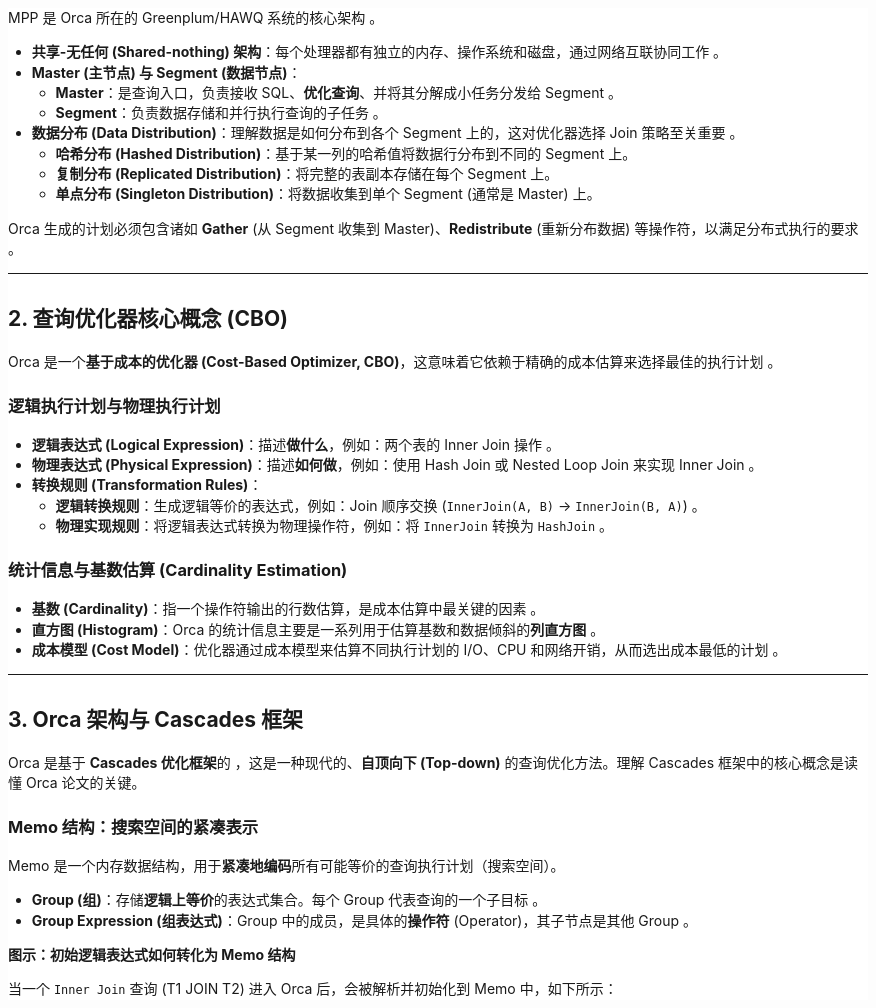 MPP 是 Orca 所在的 Greenplum/HAWQ 系统的核心架构 。

  * **共享-无任何 (Shared-nothing) 架构**：每个处理器都有独立的内存、操作系统和磁盘，通过网络互联协同工作 。
  * **Master (主节点) 与 Segment (数据节点)**：
      * **Master**：是查询入口，负责接收 SQL、**优化查询**、并将其分解成小任务分发给 Segment 。
      * **Segment**：负责数据存储和并行执行查询的子任务 。
  * **数据分布 (Data Distribution)**：理解数据是如何分布到各个 Segment 上的，这对优化器选择 Join 策略至关重要 。
      * **哈希分布 (Hashed Distribution)**：基于某一列的哈希值将数据行分布到不同的 Segment 上。
      * **复制分布 (Replicated Distribution)**：将完整的表副本存储在每个 Segment 上。
      * **单点分布 (Singleton Distribution)**：将数据收集到单个 Segment (通常是 Master) 上。

Orca 生成的计划必须包含诸如 **Gather** (从 Segment 收集到 Master)、**Redistribute** (重新分布数据) 等操作符，以满足分布式执行的要求 。

-----

## 2\. 查询优化器核心概念 (CBO)

Orca 是一个**基于成本的优化器 (Cost-Based Optimizer, CBO)**，这意味着它依赖于精确的成本估算来选择最佳的执行计划 。

### **逻辑执行计划与物理执行计划**

  * **逻辑表达式 (Logical Expression)**：描述**做什么**，例如：两个表的 Inner Join 操作 。
  * **物理表达式 (Physical Expression)**：描述**如何做**，例如：使用 Hash Join 或 Nested Loop Join 来实现 Inner Join 。
  * **转换规则 (Transformation Rules)**：
      * **逻辑转换规则**：生成逻辑等价的表达式，例如：Join 顺序交换 (`InnerJoin(A, B)` $\to$ `InnerJoin(B, A)`) 。
      * **物理实现规则**：将逻辑表达式转换为物理操作符，例如：将 `InnerJoin` 转换为 `HashJoin` 。

### **统计信息与基数估算 (Cardinality Estimation)**

  * **基数 (Cardinality)**：指一个操作符输出的行数估算，是成本估算中最关键的因素 。
  * **直方图 (Histogram)**：Orca 的统计信息主要是一系列用于估算基数和数据倾斜的**列直方图** 。
  * **成本模型 (Cost Model)**：优化器通过成本模型来估算不同执行计划的 I/O、CPU 和网络开销，从而选出成本最低的计划 。

-----

## 3\. Orca 架构与 Cascades 框架

Orca 是基于 **Cascades 优化框架**的 ，这是一种现代的、**自顶向下 (Top-down)** 的查询优化方法。理解 Cascades 框架中的核心概念是读懂 Orca 论文的关键。

### **Memo 结构：搜索空间的紧凑表示**

Memo 是一个内存数据结构，用于**紧凑地编码**所有可能等价的查询执行计划（搜索空间）。

  * **Group (组)**：存储**逻辑上等价**的表达式集合。每个 Group 代表查询的一个子目标 。
  * **Group Expression (组表达式)**：Group 中的成员，是具体的**操作符** (Operator)，其子节点是其他 Group 。

**图示：初始逻辑表达式如何转化为 Memo 结构**

当一个 `Inner Join` 查询 (T1 JOIN T2) 进入 Orca 后，会被解析并初始化到 Memo 中，如下所示：
